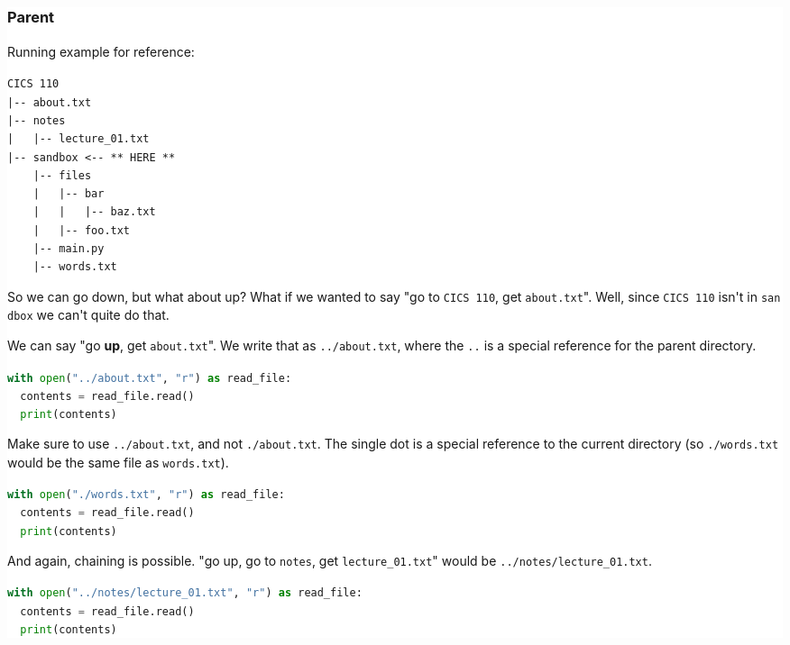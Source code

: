 ### Parent

Running example for reference:

```
CICS 110
|-- about.txt
|-- notes
|   |-- lecture_01.txt
|-- sandbox <-- ** HERE **
    |-- files
    |   |-- bar
    |   |   |-- baz.txt
    |   |-- foo.txt
    |-- main.py
    |-- words.txt
```

So we can go down, but what about up? What if we wanted to
say "go to `CICS 110`, get `about.txt`". Well, since `CICS 110` isn't in
`sandbox` we can't quite do that.

We can say "go **up**, get `about.txt`".
We write that as `../about.txt`,
where the `..` is a special reference for the parent directory.

```py
with open("../about.txt", "r") as read_file:
  contents = read_file.read()
  print(contents)
```

Make sure to use `../about.txt`, and not `./about.txt`.
The single dot is a special reference to the current directory
(so `./words.txt` would be the same file as `words.txt`).

```py
with open("./words.txt", "r") as read_file:
  contents = read_file.read()
  print(contents)
```

And again, chaining is possible. "go up, go to `notes`, get `lecture_01.txt`"
would be `../notes/lecture_01.txt`.

```py
with open("../notes/lecture_01.txt", "r") as read_file:
  contents = read_file.read()
  print(contents)
```
